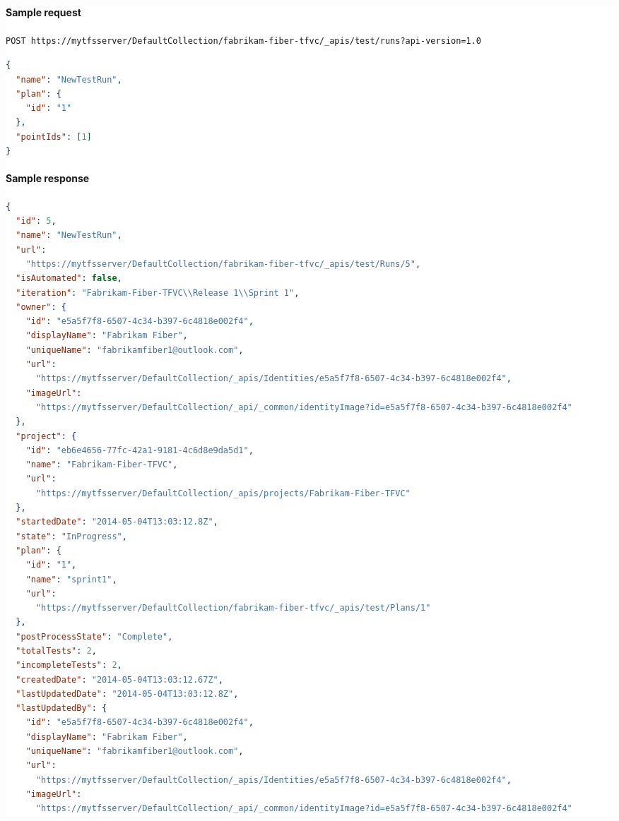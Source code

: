 #### Sample request

```
POST https://mytfsserver/DefaultCollection/fabrikam-fiber-tfvc/_apis/test/runs?api-version=1.0
```

```json
{
  "name": "NewTestRun",
  "plan": {
    "id": "1"
  },
  "pointIds": [1]
}
```

#### Sample response

```json
{
  "id": 5,
  "name": "NewTestRun",
  "url":
    "https://mytfsserver/DefaultCollection/fabrikam-fiber-tfvc/_apis/test/Runs/5",
  "isAutomated": false,
  "iteration": "Fabrikam-Fiber-TFVC\\Release 1\\Sprint 1",
  "owner": {
    "id": "e5a5f7f8-6507-4c34-b397-6c4818e002f4",
    "displayName": "Fabrikam Fiber",
    "uniqueName": "fabrikamfiber1@outlook.com",
    "url":
      "https://mytfsserver/DefaultCollection/_apis/Identities/e5a5f7f8-6507-4c34-b397-6c4818e002f4",
    "imageUrl":
      "https://mytfsserver/DefaultCollection/_api/_common/identityImage?id=e5a5f7f8-6507-4c34-b397-6c4818e002f4"
  },
  "project": {
    "id": "eb6e4656-77fc-42a1-9181-4c6d8e9da5d1",
    "name": "Fabrikam-Fiber-TFVC",
    "url":
      "https://mytfsserver/DefaultCollection/_apis/projects/Fabrikam-Fiber-TFVC"
  },
  "startedDate": "2014-05-04T13:03:12.8Z",
  "state": "InProgress",
  "plan": {
    "id": "1",
    "name": "sprint1",
    "url":
      "https://mytfsserver/DefaultCollection/fabrikam-fiber-tfvc/_apis/test/Plans/1"
  },
  "postProcessState": "Complete",
  "totalTests": 2,
  "incompleteTests": 2,
  "createdDate": "2014-05-04T13:03:12.67Z",
  "lastUpdatedDate": "2014-05-04T13:03:12.8Z",
  "lastUpdatedBy": {
    "id": "e5a5f7f8-6507-4c34-b397-6c4818e002f4",
    "displayName": "Fabrikam Fiber",
    "uniqueName": "fabrikamfiber1@outlook.com",
    "url":
      "https://mytfsserver/DefaultCollection/_apis/Identities/e5a5f7f8-6507-4c34-b397-6c4818e002f4",
    "imageUrl":
      "https://mytfsserver/DefaultCollection/_api/_common/identityImage?id=e5a5f7f8-6507-4c34-b397-6c4818e002f4"
```